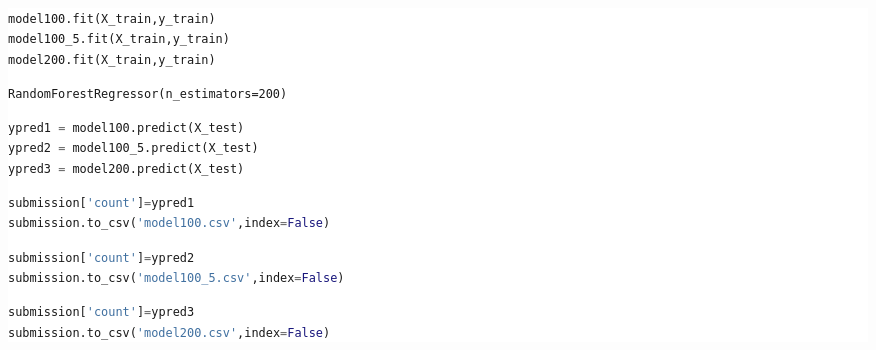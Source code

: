 
```python
model100.fit(X_train,y_train)
model100_5.fit(X_train,y_train)
model200.fit(X_train,y_train)
```




    RandomForestRegressor(n_estimators=200)




```python
ypred1 = model100.predict(X_test)
ypred2 = model100_5.predict(X_test)
ypred3 = model200.predict(X_test)
```


```python
submission['count']=ypred1
submission.to_csv('model100.csv',index=False)
```


```python
submission['count']=ypred2
submission.to_csv('model100_5.csv',index=False)
```


```python
submission['count']=ypred3
submission.to_csv('model200.csv',index=False)
```

